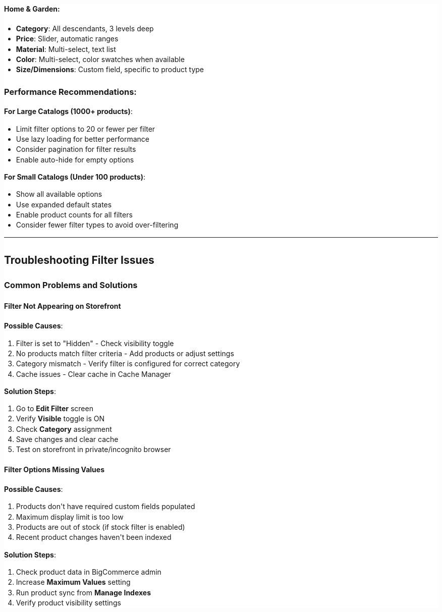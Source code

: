 #### Home & Garden:
- **Category**: All descendants, 3 levels deep
- **Price**: Slider, automatic ranges
- **Material**: Multi-select, text list
- **Color**: Multi-select, color swatches when available
- **Size/Dimensions**: Custom field, specific to product type

### Performance Recommendations:

**For Large Catalogs (1000+ products)**:
- Limit filter options to 20 or fewer per filter
- Use lazy loading for better performance
- Consider pagination for filter results
- Enable auto-hide for empty options

**For Small Catalogs (Under 100 products)**:
- Show all available options
- Use expanded default states
- Enable product counts for all filters
- Consider fewer filter types to avoid over-filtering

---

## Troubleshooting Filter Issues

### Common Problems and Solutions

#### Filter Not Appearing on Storefront

**Possible Causes**:
1. Filter is set to "Hidden" - Check visibility toggle
2. No products match filter criteria - Add products or adjust settings
3. Category mismatch - Verify filter is configured for correct category
4. Cache issues - Clear cache in Cache Manager

**Solution Steps**:
1. Go to **Edit Filter** screen
2. Verify **Visible** toggle is ON
3. Check **Category** assignment
4. Save changes and clear cache
5. Test on storefront in private/incognito browser

#### Filter Options Missing Values

**Possible Causes**:
1. Products don't have required custom fields populated
2. Maximum display limit is too low
3. Products are out of stock (if stock filter is enabled)
4. Recent product changes haven't been indexed

**Solution Steps**:
1. Check product data in BigCommerce admin
2. Increase **Maximum Values** setting
3. Run product sync from **Manage Indexes**
4. Verify product visibility settings
